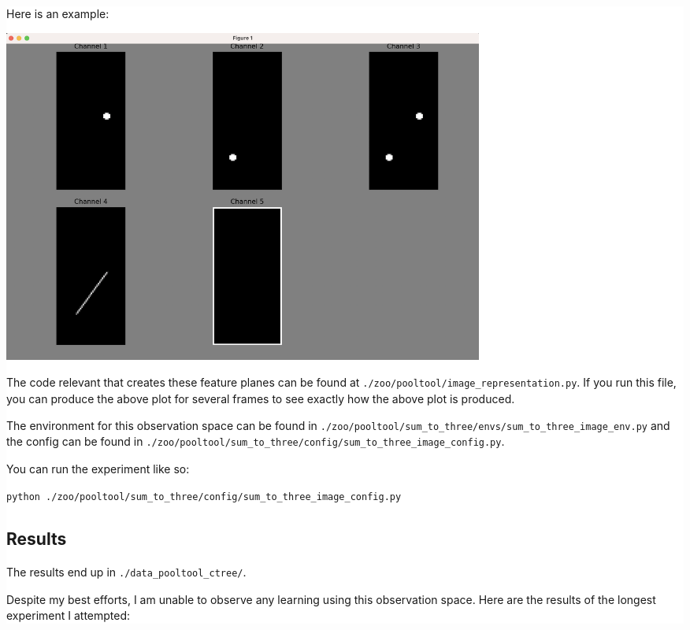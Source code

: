 Here is an example:

<img src="assets/pooltool/feature_planes.png" width="600" />

The code relevant that creates these feature planes can be found at `./zoo/pooltool/image_representation.py`. If you run this file, you can produce the above plot for several frames to see exactly how the above plot is produced.

The environment for this observation space can be found in `./zoo/pooltool/sum_to_three/envs/sum_to_three_image_env.py` and the config can be found in `./zoo/pooltool/sum_to_three/config/sum_to_three_image_config.py`.

You can run the experiment like so:

```bash
python ./zoo/pooltool/sum_to_three/config/sum_to_three_image_config.py
```

## Results

The results end up in `./data_pooltool_ctree/`.

Despite my best efforts, I am unable to observe any learning using this observation space. Here are the results of the longest experiment I attempted:
